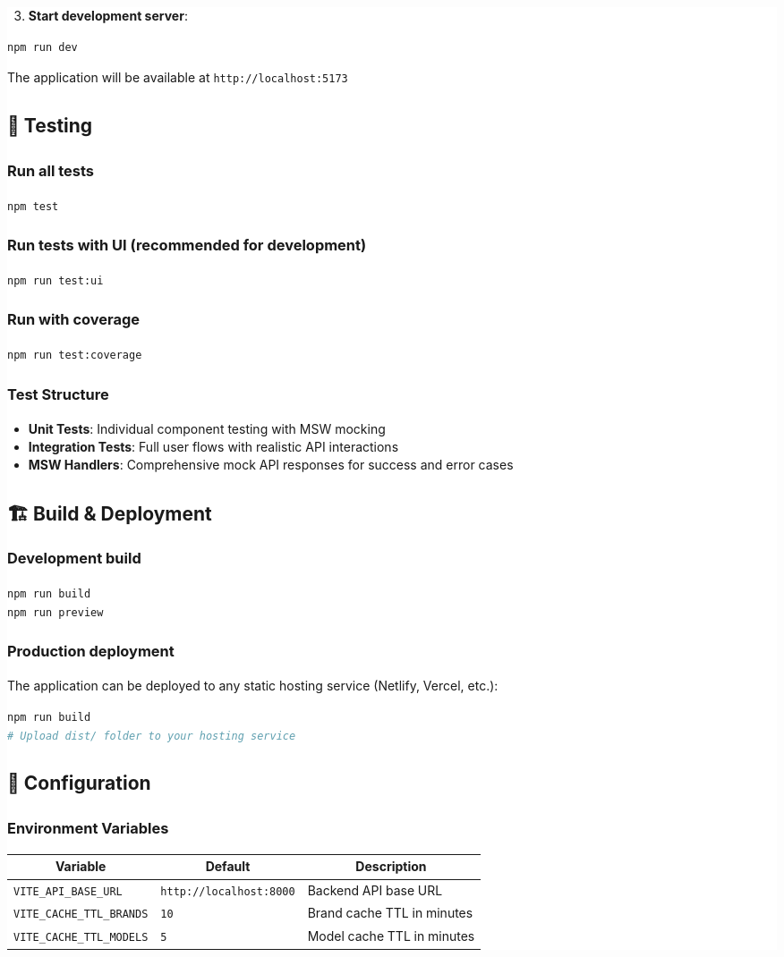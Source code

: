 3. **Start development server**:
```bash
npm run dev
```

The application will be available at `http://localhost:5173`

## 🧪 Testing

### Run all tests
```bash
npm test
```

### Run tests with UI (recommended for development)
```bash
npm run test:ui
```

### Run with coverage
```bash
npm run test:coverage
```

### Test Structure
- **Unit Tests**: Individual component testing with MSW mocking
- **Integration Tests**: Full user flows with realistic API interactions
- **MSW Handlers**: Comprehensive mock API responses for success and error cases

## 🏗️ Build & Deployment

### Development build
```bash
npm run build
npm run preview
```

### Production deployment
The application can be deployed to any static hosting service (Netlify, Vercel, etc.):

```bash
npm run build
# Upload dist/ folder to your hosting service
```

## 🔧 Configuration

### Environment Variables

| Variable | Default | Description |
|----------|---------|-------------|
| `VITE_API_BASE_URL` | `http://localhost:8000` | Backend API base URL |
| `VITE_CACHE_TTL_BRANDS` | `10` | Brand cache TTL in minutes |
| `VITE_CACHE_TTL_MODELS` | `5` | Model cache TTL in minutes |
